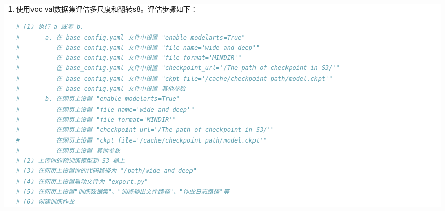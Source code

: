 1. 使用voc val数据集评估多尺度和翻转s8。评估步骤如下：

    ```python
    # (1) 执行 a 或者 b.
    #       a. 在 base_config.yaml 文件中设置 "enable_modelarts=True"
    #          在 base_config.yaml 文件中设置 "file_name='wide_and_deep'"
    #          在 base_config.yaml 文件中设置 "file_format='MINDIR'"
    #          在 base_config.yaml 文件中设置 "checkpoint_url='/The path of checkpoint in S3/'"
    #          在 base_config.yaml 文件中设置 "ckpt_file='/cache/checkpoint_path/model.ckpt'"
    #          在 base_config.yaml 文件中设置 其他参数
    #       b. 在网页上设置 "enable_modelarts=True"
    #          在网页上设置 "file_name='wide_and_deep'"
    #          在网页上设置 "file_format='MINDIR'"
    #          在网页上设置 "checkpoint_url='/The path of checkpoint in S3/'"
    #          在网页上设置 "ckpt_file='/cache/checkpoint_path/model.ckpt'"
    #          在网页上设置 其他参数
    # (2) 上传你的预训练模型到 S3 桶上
    # (3) 在网页上设置你的代码路径为 "/path/wide_and_deep"
    # (4) 在网页上设置启动文件为 "export.py"
    # (5) 在网页上设置"训练数据集"、"训练输出文件路径"、"作业日志路径"等
    # (6) 创建训练作业
    ```
